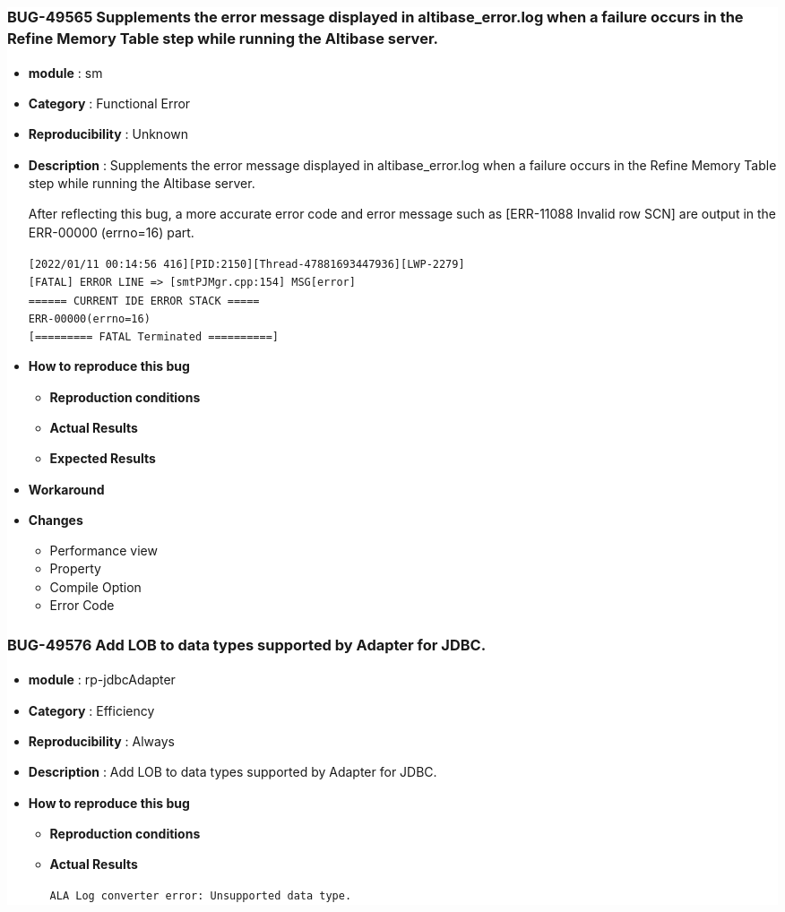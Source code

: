 ### BUG-49565 Supplements the error message displayed in altibase_error.log when a failure occurs in the Refine Memory Table step while running the Altibase server.

-   **module** : sm

-   **Category** : Functional Error

-   **Reproducibility** : Unknown

-   **Description** : Supplements the error message displayed in altibase_error.log when a failure occurs in the Refine Memory Table step while running the Altibase server.
    
    After reflecting this bug, a more accurate error code and error message such as [ERR-11088 Invalid row SCN] are output in the ERR-00000 (errno=16) part.

    ```
    [2022/01/11 00:14:56 416][PID:2150][Thread-47881693447936][LWP-2279]
    [FATAL] ERROR LINE => [smtPJMgr.cpp:154] MSG[error]
    ====== CURRENT IDE ERROR STACK =====
    ERR-00000(errno=16)
    [========= FATAL Terminated ==========]
    ```
    
-   **How to reproduce this bug**

    -   **Reproduction conditions**

    -   **Actual Results**

    -   **Expected Results**

-   **Workaround**

-   **Changes**

    -   Performance view
    -   Property
    -   Compile Option
    -   Error Code

### BUG-49576 Add LOB to data types supported by Adapter for JDBC.

-   **module** : rp-jdbcAdapter

-   **Category** : Efficiency

-   **Reproducibility** : Always

-   **Description** : Add LOB to data types supported by Adapter for JDBC.
    
-   **How to reproduce this bug**

    -   **Reproduction conditions**

    -   **Actual Results**

            ALA Log converter error: Unsupported data type.
